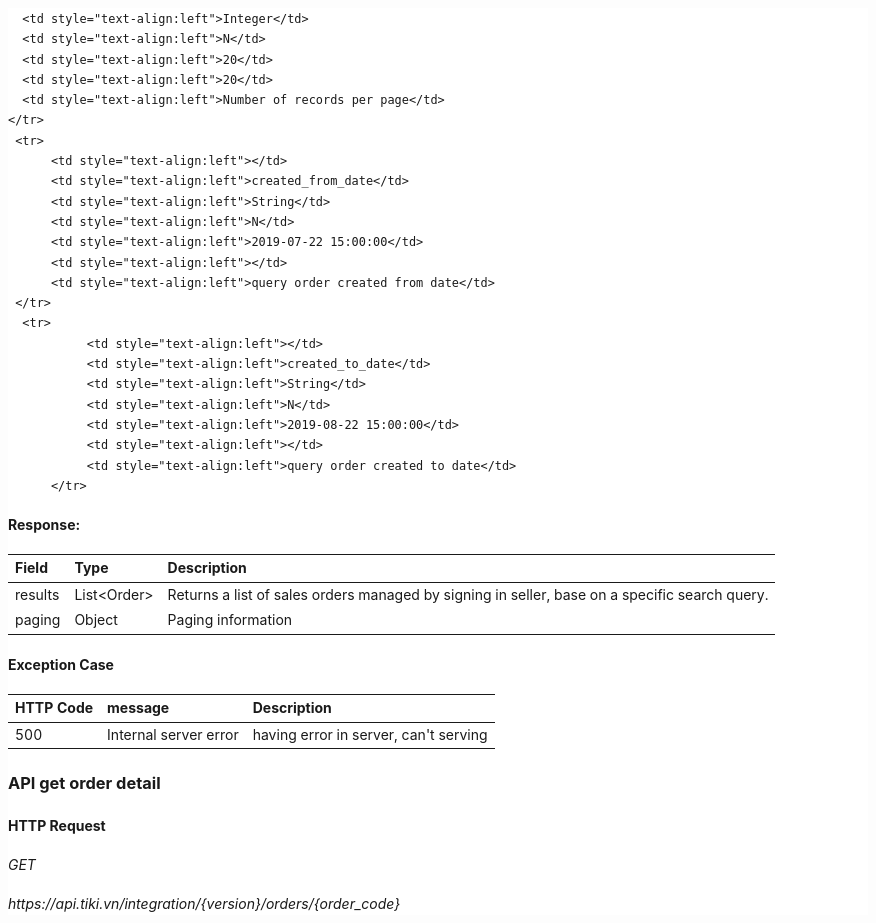       <td style="text-align:left">Integer</td>
      <td style="text-align:left">N</td>
      <td style="text-align:left">20</td>
      <td style="text-align:left">20</td>
      <td style="text-align:left">Number of records per page</td>
    </tr>
     <tr>
          <td style="text-align:left"></td>
          <td style="text-align:left">created_from_date</td>
          <td style="text-align:left">String</td>
          <td style="text-align:left">N</td>
          <td style="text-align:left">2019-07-22 15:00:00</td>
          <td style="text-align:left"></td>
          <td style="text-align:left">query order created from date</td>
     </tr>
      <tr>
               <td style="text-align:left"></td>
               <td style="text-align:left">created_to_date</td>
               <td style="text-align:left">String</td>
               <td style="text-align:left">N</td>
               <td style="text-align:left">2019-08-22 15:00:00</td>
               <td style="text-align:left"></td>
               <td style="text-align:left">query order created to date</td>
          </tr>
  </tbody>
</table>

#### **Response:** 

| Field | Type | Description |
| :--- | :--- | :--- |
| results | List&lt;Order&gt; | Returns a list of sales orders managed by signing in seller, base on a specific search query. |
| paging | Object | Paging information |

#### **Exception Case**

| HTTP Code | message | Description |
| :--- | :--- | :--- |
| 500 | Internal server error | having error in server, can't serving |


### API get order detail
#### HTTP Request ####

<div class="api-endpoint">
	<div class="endpoint-data">
		<i class="label label-get">GET</i>
		<h6>https://api.tiki.vn/integration/{version}/orders/{order_code}</h6>
	</div>
</div>
